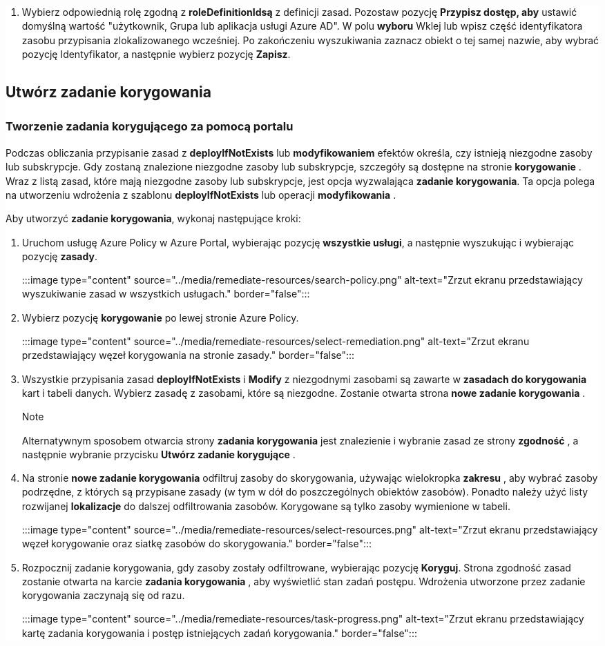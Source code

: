 1. Wybierz odpowiednią rolę zgodną z **roleDefinitionIdsą** z definicji zasad.
   Pozostaw pozycję **Przypisz dostęp, aby** ustawić domyślną wartość "użytkownik, Grupa lub aplikacja usługi Azure AD". W polu **wyboru** Wklej lub wpisz część identyfikatora zasobu przypisania zlokalizowanego wcześniej. Po zakończeniu wyszukiwania zaznacz obiekt o tej samej nazwie, aby wybrać pozycję Identyfikator, a następnie wybierz pozycję **Zapisz**.

## <a name="create-a-remediation-task"></a>Utwórz zadanie korygowania

### <a name="create-a-remediation-task-through-portal"></a>Tworzenie zadania korygującego za pomocą portalu

Podczas obliczania przypisanie zasad z **deployIfNotExists** lub **modyfikowaniem** efektów określa, czy istnieją niezgodne zasoby lub subskrypcje. Gdy zostaną znalezione niezgodne zasoby lub subskrypcje, szczegóły są dostępne na stronie **korygowanie** . Wraz z listą zasad, które mają niezgodne zasoby lub subskrypcje, jest opcja wyzwalająca **zadanie korygowania**.
Ta opcja polega na utworzeniu wdrożenia z szablonu **deployIfNotExists** lub operacji **modyfikowania** .

Aby utworzyć **zadanie korygowania**, wykonaj następujące kroki:

1. Uruchom usługę Azure Policy w Azure Portal, wybierając pozycję **wszystkie usługi**, a następnie wyszukując i wybierając pozycję **zasady**.

   :::image type="content" source="../media/remediate-resources/search-policy.png" alt-text="Zrzut ekranu przedstawiający wyszukiwanie zasad w wszystkich usługach." border="false":::

1. Wybierz pozycję **korygowanie** po lewej stronie Azure Policy.

   :::image type="content" source="../media/remediate-resources/select-remediation.png" alt-text="Zrzut ekranu przedstawiający węzeł korygowania na stronie zasady." border="false":::

1. Wszystkie przypisania zasad **deployIfNotExists** i **Modify** z niezgodnymi zasobami są zawarte w **zasadach do korygowania** kart i tabeli danych. Wybierz zasadę z zasobami, które są niezgodne. Zostanie otwarta strona **nowe zadanie korygowania** .

   > [!NOTE]
   > Alternatywnym sposobem otwarcia strony **zadania korygowania** jest znalezienie i wybranie zasad ze strony **zgodność** , a następnie wybranie przycisku **Utwórz zadanie korygujące** .

1. Na stronie **nowe zadanie korygowania** odfiltruj zasoby do skorygowania, używając wielokropka **zakresu** , aby wybrać zasoby podrzędne, z których są przypisane zasady (w tym w dół do poszczególnych obiektów zasobów). Ponadto należy użyć listy rozwijanej **lokalizacje** do dalszej odfiltrowania zasobów. Korygowane są tylko zasoby wymienione w tabeli.

   :::image type="content" source="../media/remediate-resources/select-resources.png" alt-text="Zrzut ekranu przedstawiający węzeł korygowanie oraz siatkę zasobów do skorygowania." border="false":::

1. Rozpocznij zadanie korygowania, gdy zasoby zostały odfiltrowane, wybierając pozycję **Koryguj**. Strona zgodność zasad zostanie otwarta na karcie **zadania korygowania** , aby wyświetlić stan zadań postępu. Wdrożenia utworzone przez zadanie korygowania zaczynają się od razu.

   :::image type="content" source="../media/remediate-resources/task-progress.png" alt-text="Zrzut ekranu przedstawiający kartę zadania korygowania i postęp istniejących zadań korygowania." border="false":::
